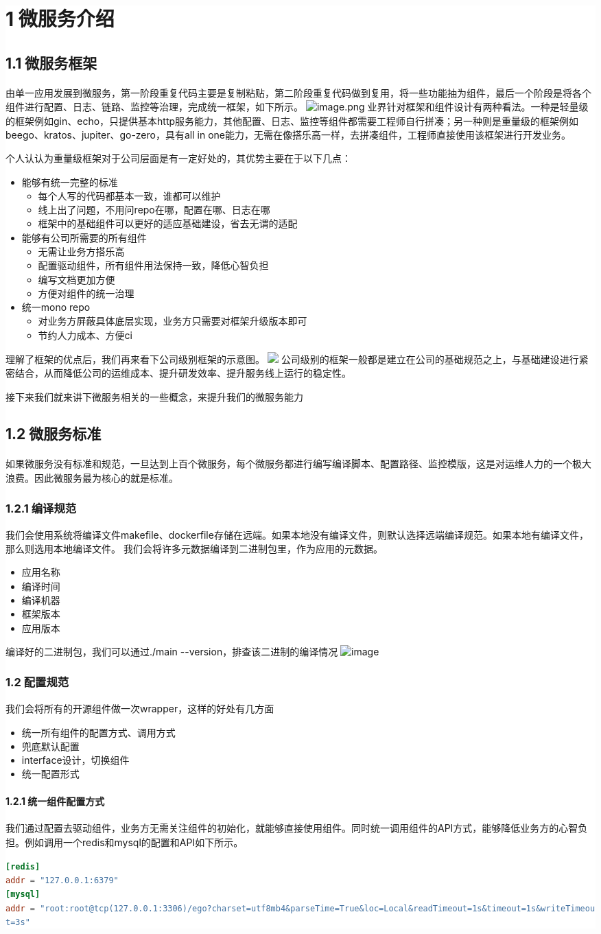 # 1 微服务介绍
## 1.1 微服务框架
由单一应用发展到微服务，第一阶段重复代码主要是复制粘贴，第二阶段重复代码做到复用，将一些功能抽为组件，最后一个阶段是将各个组件进行配置、日志、链路、监控等治理，完成统一框架，如下所示。
![image.png](https://cdn.nlark.com/yuque/0/2020/png/497518/1603204643465-bbb8e8ef-04a2-42ee-a171-7c1176a764b4.png#align=left&display=inline&height=454&margin=%5Bobject%20Object%5D&name=image.png&originHeight=908&originWidth=1738&size=102183&status=done&style=none&width=869)
业界针对框架和组件设计有两种看法。一种是轻量级的框架例如gin、echo，只提供基本http服务能力，其他配置、日志、监控等组件都需要工程师自行拼凑；另一种则是重量级的框架例如beego、kratos、jupiter、go-zero，具有all in one能力，无需在像搭乐高一样，去拼凑组件，工程师直接使用该框架进行开发业务。

个人认认为重量级框架对于公司层面是有一定好处的，其优势主要在于以下几点：

- 能够有统一完整的标准
    - 每个人写的代码都基本一致，谁都可以维护
    - 线上出了问题，不用问repo在哪，配置在哪、日志在哪
    - 框架中的基础组件可以更好的适应基础建设，省去无谓的适配
- 能够有公司所需要的所有组件
    - 无需让业务方搭乐高
    - 配置驱动组件，所有组件用法保持一致，降低心智负担
    - 编写文档更加方便
    - 方便对组件的统一治理
- 统一mono repo
    - 对业务方屏蔽具体底层实现，业务方只需要对框架升级版本即可
    - 节约人力成本、方便ci


理解了框架的优点后，我们再来看下公司级别框架的示意图。
![](https://cdn.nlark.com/yuque/0/2020/png/497518/1603204584371-8a771d5c-b545-4188-8741-b59118f8b969.png#align=left&display=inline&height=795&margin=%5Bobject%20Object%5D&originHeight=795&originWidth=1419&size=0&status=done&style=none&width=1419)
公司级别的框架一般都是建立在公司的基础规范之上，与基础建设进行紧密结合，从而降低公司的运维成本、提升研发效率、提升服务线上运行的稳定性。

接下来我们就来讲下微服务相关的一些概念，来提升我们的微服务能力

## 1.2 微服务标准
如果微服务没有标准和规范，一旦达到上百个微服务，每个微服务都进行编写编译脚本、配置路径、监控模版，这是对运维人力的一个极大浪费。因此微服务最为核心的就是标准。
### 1.2.1 编译规范
我们会使用系统将编译文件makefile、dockerfile存储在远端。如果本地没有编译文件，则默认选择远端编译规范。如果本地有编译文件，那么则选用本地编译文件。
我们会将许多元数据编译到二进制包里，作为应用的元数据。

- 应用名称
- 编译时间
- 编译机器
- 框架版本
- 应用版本

编译好的二进制包，我们可以通过./main --version，排查该二进制的编译情况
![image](../images/buildversion.png)

### 1.2 配置规范
我们会将所有的开源组件做一次wrapper，这样的好处有几方面

- 统一所有组件的配置方式、调用方式
- 兜底默认配置
- interface设计，切换组件
- 统一配置形式
#### 1.2.1 统一组件配置方式
我们通过配置去驱动组件，业务方无需关注组件的初始化，就能够直接使用组件。同时统一调用组件的API方式，能够降低业务方的心智负担。例如调用一个redis和mysql的配置和API如下所示。
```toml
[redis]
addr = "127.0.0.1:6379"
[mysql]
addr = "root:root@tcp(127.0.0.1:3306)/ego?charset=utf8mb4&parseTime=True&loc=Local&readTimeout=1s&timeout=1s&writeTimeout=3s"
```
```go
```